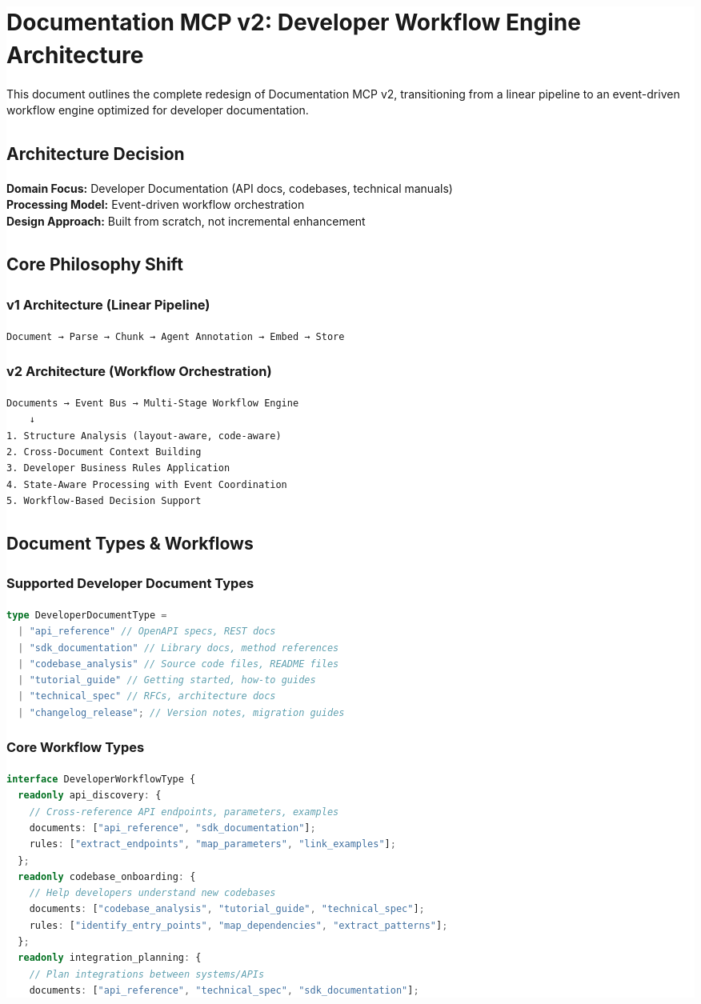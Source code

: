 # Documentation MCP v2: Developer Workflow Engine Architecture

This document outlines the complete redesign of Documentation MCP v2, transitioning from a linear pipeline to an event-driven workflow engine optimized for developer documentation.

## Architecture Decision

**Domain Focus:** Developer Documentation (API docs, codebases, technical manuals)  
**Processing Model:** Event-driven workflow orchestration  
**Design Approach:** Built from scratch, not incremental enhancement

## Core Philosophy Shift

### v1 Architecture (Linear Pipeline)

```
Document → Parse → Chunk → Agent Annotation → Embed → Store
```

### v2 Architecture (Workflow Orchestration)

```
Documents → Event Bus → Multi-Stage Workflow Engine
    ↓
1. Structure Analysis (layout-aware, code-aware)
2. Cross-Document Context Building
3. Developer Business Rules Application
4. State-Aware Processing with Event Coordination
5. Workflow-Based Decision Support
```

## Document Types & Workflows

### Supported Developer Document Types

```typescript
type DeveloperDocumentType =
  | "api_reference" // OpenAPI specs, REST docs
  | "sdk_documentation" // Library docs, method references
  | "codebase_analysis" // Source code files, README files
  | "tutorial_guide" // Getting started, how-to guides
  | "technical_spec" // RFCs, architecture docs
  | "changelog_release"; // Version notes, migration guides
```

### Core Workflow Types

```typescript
interface DeveloperWorkflowType {
  readonly api_discovery: {
    // Cross-reference API endpoints, parameters, examples
    documents: ["api_reference", "sdk_documentation"];
    rules: ["extract_endpoints", "map_parameters", "link_examples"];
  };
  readonly codebase_onboarding: {
    // Help developers understand new codebases
    documents: ["codebase_analysis", "tutorial_guide", "technical_spec"];
    rules: ["identify_entry_points", "map_dependencies", "extract_patterns"];
  };
  readonly integration_planning: {
    // Plan integrations between systems/APIs
    documents: ["api_reference", "technical_spec", "sdk_documentation"];
```